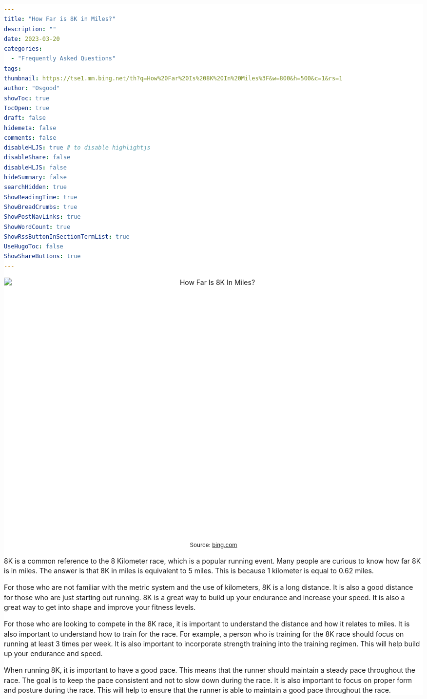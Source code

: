 ```yaml
---
title: "How Far is 8K in Miles?"
description: ""
date: 2023-03-20
categories:
  - "Frequently Asked Questions" 
tags: 
thumbnail: https://tse1.mm.bing.net/th?q=How%20Far%20Is%208K%20In%20Miles%3F&w=800&h=500&c=1&rs=1
author: "Osgood"
showToc: true
TocOpen: true
draft: false
hidemeta: false
comments: false
disableHLJS: true # to disable highlightjs
disableShare: false
disableHLJS: false
hideSummary: false
searchHidden: true
ShowReadingTime: true
ShowBreadCrumbs: true
ShowPostNavLinks: true
ShowWordCount: true
ShowRssButtonInSectionTermList: true
UseHugoToc: false
ShowShareButtons: true
---
```


<center>
	<img src="https://tse1.mm.bing.net/th?q=How%20Far%20Is%208K%20In%20Miles%3F&w=800&h=500&c=1&rs=1" alt="How Far Is 8K In Miles?" width="800" height="500" style="display: block; width: 100%; height: auto">
	<small>Source: <a href="https://www.bing.com" rel="nofollow">bing.com</a></small>
</center>

<p>8K is a common reference to the 8 Kilometer race, which is a popular running event. Many people are curious to know how far 8K is in miles. The answer is that 8K in miles is equivalent to 5 miles. This is because 1 kilometer is equal to 0.62 miles.</p>

<p>For those who are not familiar with the metric system and the use of kilometers, 8K is a long distance. It is also a good distance for those who are just starting out running. 8K is a great way to build up your endurance and increase your speed. It is also a great way to get into shape and improve your fitness levels.</p>

<p>For those who are looking to compete in the 8K race, it is important to understand the distance and how it relates to miles. It is also important to understand how to train for the race. For example, a person who is training for the 8K race should focus on running at least 3 times per week. It is also important to incorporate strength training into the training regimen. This will help build up your endurance and speed.</p>

<p>When running 8K, it is important to have a good pace. This means that the runner should maintain a steady pace throughout the race. The goal is to keep the pace consistent and not to slow down during the race. It is also important to focus on proper form and posture during the race. This will help to ensure that the runner is able to maintain a good pace throughout the race.</p>
